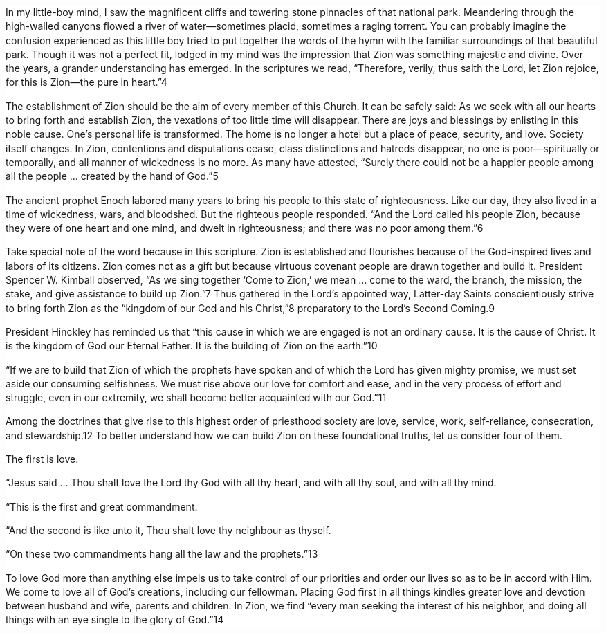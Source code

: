 


In my little-boy mind, I saw the magnificent cliffs and towering stone pinnacles of that national park. Meandering through the high-walled canyons flowed a river of water—sometimes placid, sometimes a raging torrent. You can probably imagine the confusion experienced as this little boy tried to put together the words of the hymn with the familiar surroundings of that beautiful park. Though it was not a perfect fit, lodged in my mind was the impression that Zion was something majestic and divine. Over the years, a grander understanding has emerged. In the scriptures we read, “Therefore, verily, thus saith the Lord, let Zion rejoice, for this is Zion—the pure in heart.”4

The establishment of Zion should be the aim of every member of this Church. It can be safely said: As we seek with all our hearts to bring forth and establish Zion, the vexations of too little time will disappear. There are joys and blessings by enlisting in this noble cause. One’s personal life is transformed. The home is no longer a hotel but a place of peace, security, and love. Society itself changes. In Zion, contentions and disputations cease, class distinctions and hatreds disappear, no one is poor—spiritually or temporally, and all manner of wickedness is no more. As many have attested, “Surely there could not be a happier people among all the people … created by the hand of God.”5

The ancient prophet Enoch labored many years to bring his people to this state of righteousness. Like our day, they also lived in a time of wickedness, wars, and bloodshed. But the righteous people responded. “And the Lord called his people Zion, because they were of one heart and one mind, and dwelt in righteousness; and there was no poor among them.”6

Take special note of the word because in this scripture. Zion is established and flourishes because of the God-inspired lives and labors of its citizens. Zion comes not as a gift but because virtuous covenant people are drawn together and build it. President Spencer W. Kimball observed, “As we sing together ‘Come to Zion,’ we mean … come to the ward, the branch, the mission, the stake, and give assistance to build up Zion.”7 Thus gathered in the Lord’s appointed way, Latter-day Saints conscientiously strive to bring forth Zion as the “kingdom of our God and his Christ,”8 preparatory to the Lord’s Second Coming.9

President Hinckley has reminded us that “this cause in which we are engaged is not an ordinary cause. It is the cause of Christ. It is the kingdom of God our Eternal Father. It is the building of Zion on the earth.”10

“If we are to build that Zion of which the prophets have spoken and of which the Lord has given mighty promise, we must set aside our consuming selfishness. We must rise above our love for comfort and ease, and in the very process of effort and struggle, even in our extremity, we shall become better acquainted with our God.”11

Among the doctrines that give rise to this highest order of priesthood society are love, service, work, self-reliance, consecration, and stewardship.12 To better understand how we can build Zion on these foundational truths, let us consider four of them.

The first is love.

“Jesus said … Thou shalt love the Lord thy God with all thy heart, and with all thy soul, and with all thy mind.

“This is the first and great commandment.

“And the second is like unto it, Thou shalt love thy neighbour as thyself.

“On these two commandments hang all the law and the prophets.”13

To love God more than anything else impels us to take control of our priorities and order our lives so as to be in accord with Him. We come to love all of God’s creations, including our fellowman. Placing God first in all things kindles greater love and devotion between husband and wife, parents and children. In Zion, we find “every man seeking the interest of his neighbor, and doing all things with an eye single to the glory of God.”14
